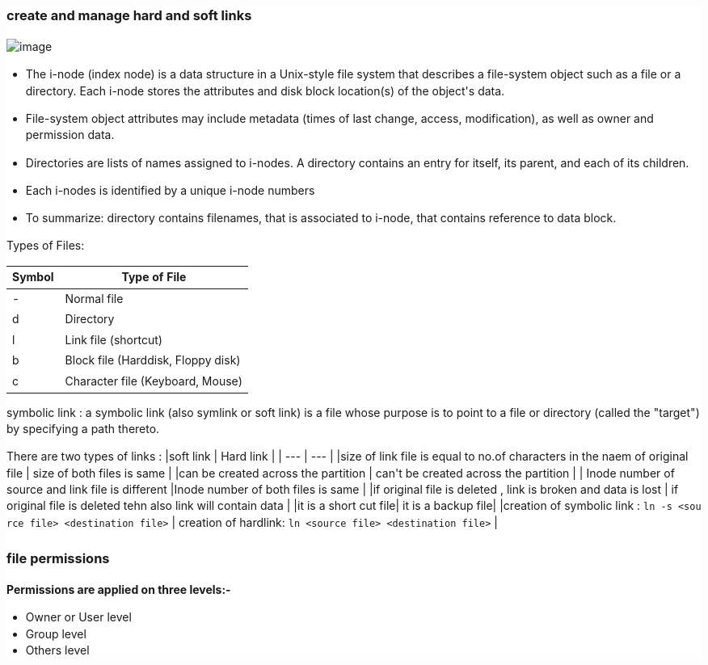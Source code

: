 ### create and manage hard and soft links
![image](https://user-images.githubusercontent.com/89054489/227713415-8f667c83-c133-4cd5-a70e-4c8a13ee9286.png)

- The i-node (index node) is a data structure in a Unix-style file system that describes a file-system object such as a file or a directory. Each i-node stores the attributes and disk block location(s) of the object's data.

- File-system object attributes may include metadata (times of last change, access, modification), as well as owner and permission data.

- Directories are lists of names assigned to i-nodes. A directory contains an entry for itself, its parent, and each of its children.

- Each i-nodes is identified by a unique i-node numbers

- To summarize: directory contains filenames, that is associated to i-node, that contains reference to data block.

Types of Files:

| Symbol | Type of File |
| --- | --- |
|- | Normal file |
|d  | Directory |
|l | Link file (shortcut) |
|b |Block file (Harddisk, Floppy disk) |
|c | Character file (Keyboard, Mouse) |

symbolic link : a symbolic link (also symlink or soft link) is a file whose purpose is to point to a file or directory (called the "target") by specifying a path thereto.

There are two types of links : 
|soft link | Hard link |
| --- | --- |
|size of link file is equal to no.of characters in the naem of original file | size of both files is same |
|can be created across the partition | can't be created across the partition |
| Inode number of source and link file is different |Inode number of both files is same |
|if original file is deleted , link is broken and data is lost | if original file is deleted tehn also link will contain data |
|it is a short cut file| it is a backup file|
|creation of symbolic link : `ln -s <source file> <destination file>` | creation of hardlink: `ln <source file> <destination file>` |

### file permissions
**Permissions are applied on three levels:-**

- Owner or User level
- Group level
- Others level
